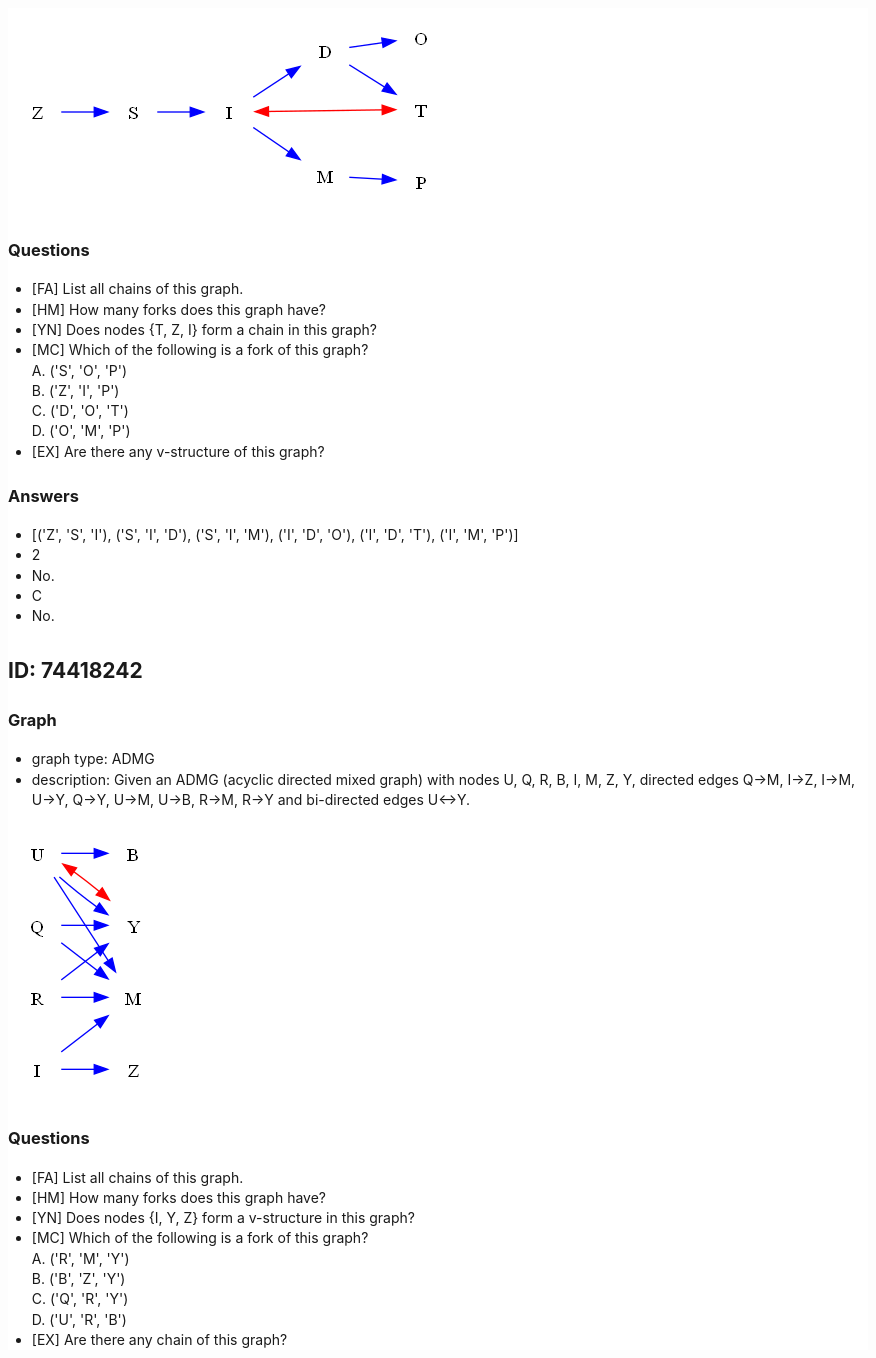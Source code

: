 ![fig](../images/3_node_relation/49427403.png)
### Questions
- [FA] List all chains of this graph. 
- [HM] How many forks does this graph have? 
- [YN] Does nodes {T, Z, I} form a chain in this graph? 
- [MC] Which of the following is a fork of this graph?\
A. ('S', 'O', 'P')\
B. ('Z', 'I', 'P')\
C. ('D', 'O', 'T')\
D. ('O', 'M', 'P') 
- [EX] Are there any v-structure of this graph? 
### Answers
- [('Z', 'S', 'I'), ('S', 'I', 'D'), ('S', 'I', 'M'), ('I', 'D', 'O'), ('I', 'D', 'T'), ('I', 'M', 'P')]
- 2
- No.
- C
- No.
## ID: 74418242
### Graph
- graph type: ADMG
- description: Given an ADMG (acyclic directed mixed graph) with nodes U, Q, R, B, I, M, Z, Y, directed edges Q->M, I->Z, I->M, U->Y, Q->Y, U->M, U->B, R->M, R->Y and bi-directed edges U<->Y.

![fig](../images/3_node_relation/74418242.png)
### Questions
- [FA] List all chains of this graph. 
- [HM] How many forks does this graph have? 
- [YN] Does nodes {I, Y, Z} form a v-structure in this graph? 
- [MC] Which of the following is a fork of this graph?\
A. ('R', 'M', 'Y')\
B. ('B', 'Z', 'Y')\
C. ('Q', 'R', 'Y')\
D. ('U', 'R', 'B') 
- [EX] Are there any chain of this graph? 